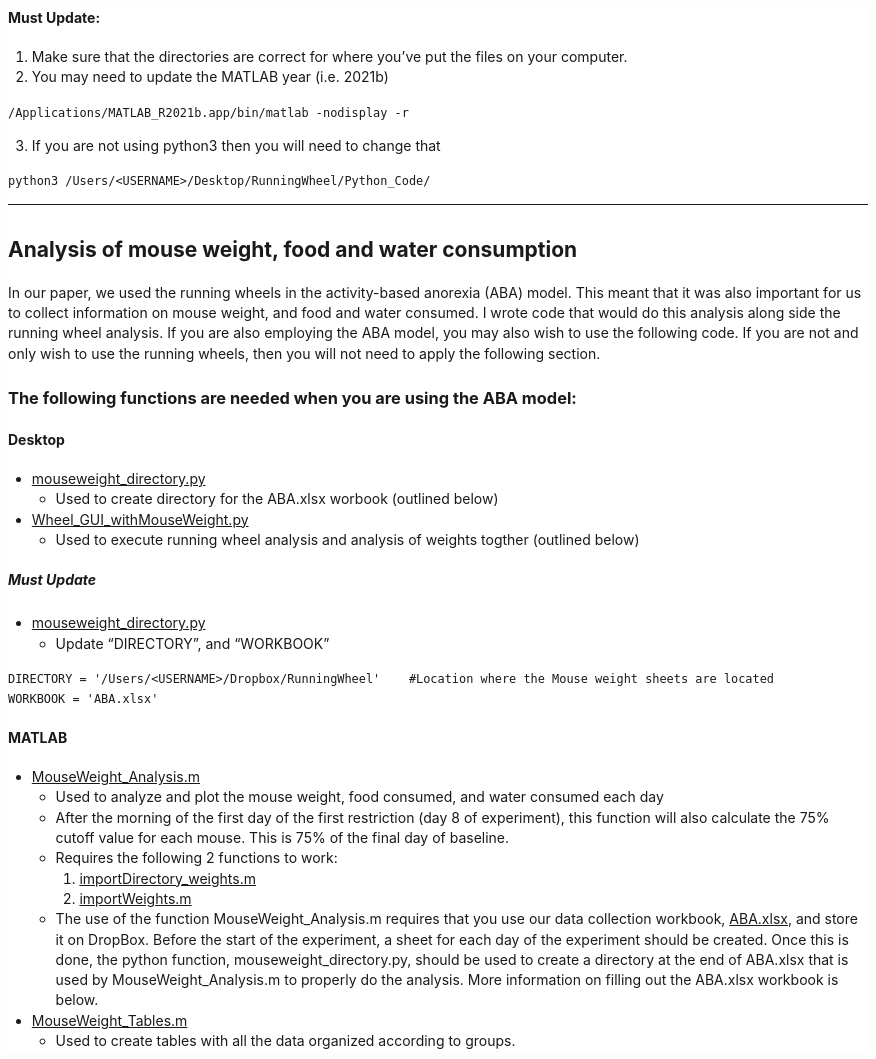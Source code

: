 
#### Must Update:
1. Make sure that the directories are correct for where you’ve put the files on your computer. 
2. You may need to update the MATLAB year (i.e. 2021b)
```
/Applications/MATLAB_R2021b.app/bin/matlab -nodisplay -r
```
3. If you are not using python3 then you will need to change that
```
python3 /Users/<USERNAME>/Desktop/RunningWheel/Python_Code/
```

	
---
## Analysis of mouse weight, food and water consumption
	
In our paper, we used the running wheels in the activity-based anorexia (ABA) model. This meant that it was also important for us to collect information on mouse weight, and food and water consumed. I wrote code that would do this analysis along side the running wheel analysis. If you are also employing the ABA model, you may also wish to use the following code. If you are not and only wish to use the running wheels, then you will not need to apply the following section.

### The following functions are needed when you are using the ABA model:
	
#### Desktop
- [mouseweight_directory.py](https://github.com/borglandlab/RunningWheel/blob/main/Analysis_Code/macOS/Code/Python/mouseweight_directory.py)
	- Used to create directory for the ABA.xlsx worbook (outlined below)
- [Wheel_GUI_withMouseWeight.py](https://github.com/borglandlab/RunningWheel/blob/main/Analysis_Code/macOS/Code/Python/Wheel_GUI_withMouseWeight.py)
	- Used to execute running wheel analysis and analysis of weights togther (outlined below)

##### Must Update
- [mouseweight_directory.py](https://github.com/borglandlab/RunningWheel/blob/main/Analysis_Code/macOS/Code/Python/mouseweight_directory.py)
  - Update “DIRECTORY”, and “WORKBOOK”
```{python}
DIRECTORY = '/Users/<USERNAME>/Dropbox/RunningWheel'	#Location where the Mouse weight sheets are located
WORKBOOK = 'ABA.xlsx'
```

#### MATLAB
- [MouseWeight_Analysis.m](https://github.com/borglandlab/RunningWheel/blob/main/Analysis_Code/macOS/Code/MATLAB/MouseWeight/MouseWeight_Analysis.m)
	- Used to analyze and plot the mouse weight, food consumed, and water consumed each day
	- After the morning of the first day of the first restriction (day 8 of experiment), this function will also calculate the 75% cutoff value for each mouse. This is 75% of the final day of baseline.
	- Requires the following 2 functions to work:
		1. [importDirectory_weights.m](https://github.com/borglandlab/RunningWheel/blob/main/Analysis_Code/macOS/Code/MATLAB/MouseWeight/importDirectory_weights.m)
		2. [importWeights.m](https://github.com/borglandlab/RunningWheel/blob/main/Analysis_Code/macOS/Code/MATLAB/MouseWeight/importWeights.m)
	- The use of the function MouseWeight_Analysis.m requires that you use our data collection workbook, [ABA.xlsx](https://github.com/borglandlab/RunningWheel/blob/main/Analysis_Code/ABA.xlsx), and store it on DropBox. Before the start of the experiment, a sheet for each day of the experiment should be created. Once this is done, the python function, mouseweight_directory.py, should be used to create a directory at the end of ABA.xlsx that is used by MouseWeight_Analysis.m to properly do the analysis. More information on filling out the ABA.xlsx workbook is below.
- [MouseWeight_Tables.m](https://github.com/borglandlab/RunningWheel/blob/main/Analysis_Code/macOS/Code/MATLAB/MouseWeight/MouseWeight_Tables.m)
	- Used to create tables with all the data organized according to groups.
	